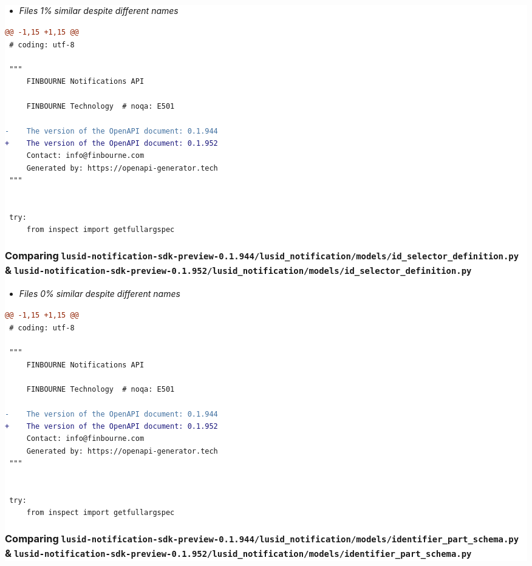  * *Files 1% similar despite different names*

```diff
@@ -1,15 +1,15 @@
 # coding: utf-8
 
 """
     FINBOURNE Notifications API
 
     FINBOURNE Technology  # noqa: E501
 
-    The version of the OpenAPI document: 0.1.944
+    The version of the OpenAPI document: 0.1.952
     Contact: info@finbourne.com
     Generated by: https://openapi-generator.tech
 """
 
 
 try:
     from inspect import getfullargspec
```

### Comparing `lusid-notification-sdk-preview-0.1.944/lusid_notification/models/id_selector_definition.py` & `lusid-notification-sdk-preview-0.1.952/lusid_notification/models/id_selector_definition.py`

 * *Files 0% similar despite different names*

```diff
@@ -1,15 +1,15 @@
 # coding: utf-8
 
 """
     FINBOURNE Notifications API
 
     FINBOURNE Technology  # noqa: E501
 
-    The version of the OpenAPI document: 0.1.944
+    The version of the OpenAPI document: 0.1.952
     Contact: info@finbourne.com
     Generated by: https://openapi-generator.tech
 """
 
 
 try:
     from inspect import getfullargspec
```

### Comparing `lusid-notification-sdk-preview-0.1.944/lusid_notification/models/identifier_part_schema.py` & `lusid-notification-sdk-preview-0.1.952/lusid_notification/models/identifier_part_schema.py`
